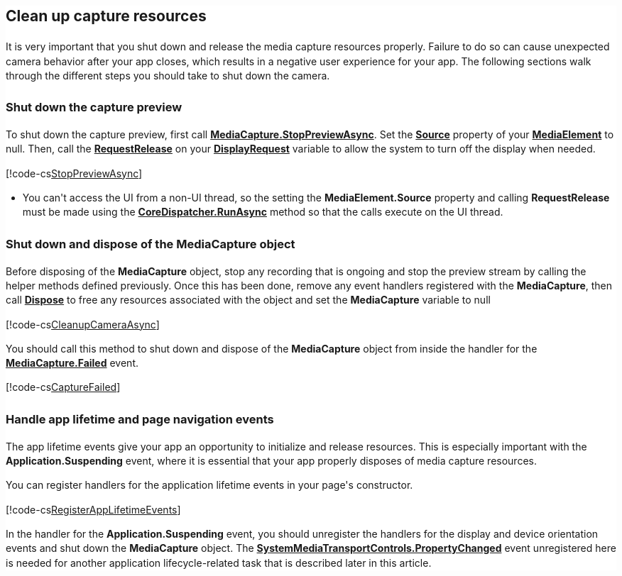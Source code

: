 ## Clean up capture resources

It is very important that you shut down and release the media capture resources properly. Failure to do so can cause unexpected camera behavior after your app closes, which results in a negative user experience for your app. The following sections walk through the different steps you should take to shut down the camera.

### Shut down the capture preview

To shut down the capture preview, first call [**MediaCapture.StopPreviewAsync**](https://msdn.microsoft.com/library/windows/apps/br226622). Set the [**Source**](https://msdn.microsoft.com/library/windows/apps/br227419) property of your [**MediaElement**](https://msdn.microsoft.com/library/windows/apps/br242926) to null. Then, call the [**RequestRelease**](https://msdn.microsoft.com/library/windows/apps/br241819) on your [**DisplayRequest**](https://msdn.microsoft.com/library/windows/apps/br241816) variable to allow the system to turn off the display when needed.

[!code-cs[StopPreviewAsync](./code/BasicMediaCaptureWin10/cs/MainPage.xaml.cs#SnippetStopPreviewAsync)]

-   You can't access the UI from a non-UI thread, so the setting the **MediaElement.Source** property and calling **RequestRelease** must be made using the [**CoreDispatcher.RunAsync**](https://msdn.microsoft.com/library/windows/apps/hh750317) method so that the calls execute on the UI thread.

### Shut down and dispose of the MediaCapture object

Before disposing of the **MediaCapture** object, stop any recording that is ongoing and stop the preview stream by calling the helper methods defined previously. Once this has been done, remove any event handlers registered with the **MediaCapture**, then call [**Dispose**](https://msdn.microsoft.com/library/windows/apps/dn278858) to free any resources associated with the object and set the **MediaCapture** variable to null

[!code-cs[CleanupCameraAsync](./code/BasicMediaCaptureWin10/cs/MainPage.xaml.cs#SnippetCleanupCameraAsync)]

You should call this method to shut down and dispose of the **MediaCapture** object from inside the handler for the [**MediaCapture.Failed**](https://msdn.microsoft.com/library/windows/apps/br226593) event.

[!code-cs[CaptureFailed](./code/BasicMediaCaptureWin10/cs/MainPage.xaml.cs#SnippetCaptureFailed)]

### Handle app lifetime and page navigation events

The app lifetime events give your app an opportunity to initialize and release resources. This is especially important with the **Application.Suspending** event, where it is essential that your app properly disposes of media capture resources.

You can register handlers for the application lifetime events in your page's constructor.

[!code-cs[RegisterAppLifetimeEvents](./code/BasicMediaCaptureWin10/cs/MainPage.xaml.cs#SnippetRegisterAppLifetimeEvents)]

In the handler for the **Application.Suspending** event, you should unregister the handlers for the display and device orientation events and shut down the **MediaCapture** object. The [**SystemMediaTransportControls.PropertyChanged**](https://msdn.microsoft.com/library/windows/apps/dn278720) event unregistered here is needed for another application lifecycle-related task that is described later in this article.
